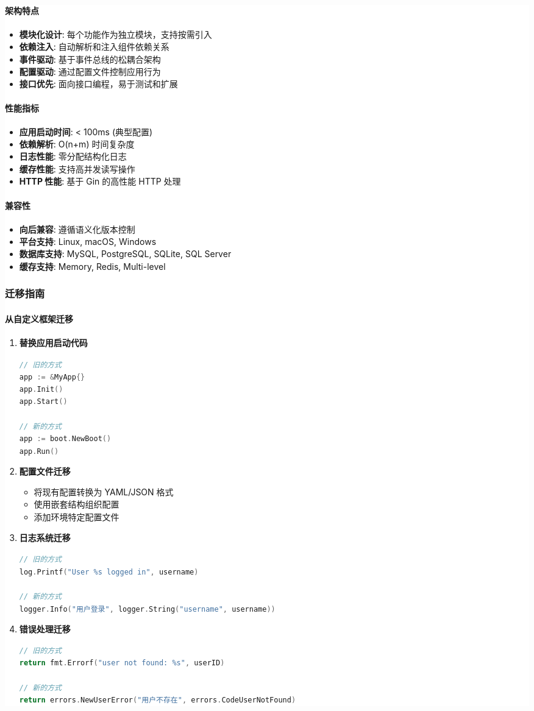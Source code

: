 #### 架构特点
- **模块化设计**: 每个功能作为独立模块，支持按需引入
- **依赖注入**: 自动解析和注入组件依赖关系
- **事件驱动**: 基于事件总线的松耦合架构
- **配置驱动**: 通过配置文件控制应用行为
- **接口优先**: 面向接口编程，易于测试和扩展

#### 性能指标
- **应用启动时间**: < 100ms (典型配置)
- **依赖解析**: O(n+m) 时间复杂度
- **日志性能**: 零分配结构化日志
- **缓存性能**: 支持高并发读写操作
- **HTTP 性能**: 基于 Gin 的高性能 HTTP 处理

#### 兼容性
- **向后兼容**: 遵循语义化版本控制
- **平台支持**: Linux, macOS, Windows
- **数据库支持**: MySQL, PostgreSQL, SQLite, SQL Server
- **缓存支持**: Memory, Redis, Multi-level

### 迁移指南

#### 从自定义框架迁移
1. **替换应用启动代码**
   ```go
   // 旧的方式
   app := &MyApp{}
   app.Init()
   app.Start()
   
   // 新的方式
   app := boot.NewBoot()
   app.Run()
   ```

2. **配置文件迁移**
   - 将现有配置转换为 YAML/JSON 格式
   - 使用嵌套结构组织配置
   - 添加环境特定配置文件

3. **日志系统迁移**
   ```go
   // 旧的方式
   log.Printf("User %s logged in", username)
   
   // 新的方式
   logger.Info("用户登录", logger.String("username", username))
   ```

4. **错误处理迁移**
   ```go
   // 旧的方式
   return fmt.Errorf("user not found: %s", userID)
   
   // 新的方式
   return errors.NewUserError("用户不存在", errors.CodeUserNotFound)
   ```
